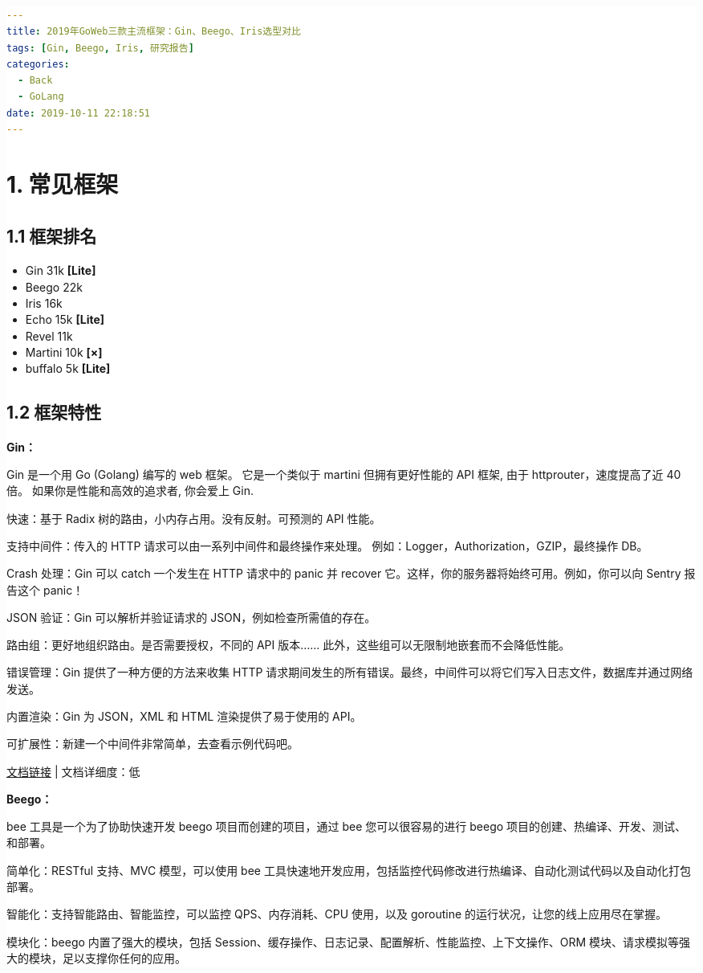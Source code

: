 ```yaml
---
title: 2019年GoWeb三款主流框架：Gin、Beego、Iris选型对比
tags: [Gin, Beego, Iris, 研究报告]
categories:
  - Back
  - GoLang
date: 2019-10-11 22:18:51
---
```

# 1. 常见框架

## 1.1 框架排名

- Gin      	31k **[Lite]**
- Beego     22k
- Iris           16k
- Echo        15k **[Lite]**
- Revel       11k 
- Martini    10k **[×]**
- buffalo    5k   **[Lite]**

## 1.2 框架特性

**Gin：**

Gin 是一个用 Go (Golang) 编写的 web 框架。 它是一个类似于 martini 但拥有更好性能的 API 框架, 由于 httprouter，速度提高了近 40 倍。 如果你是性能和高效的追求者, 你会爱上 Gin.

快速：基于 Radix 树的路由，小内存占用。没有反射。可预测的 API 性能。

支持中间件：传入的 HTTP 请求可以由一系列中间件和最终操作来处理。 例如：Logger，Authorization，GZIP，最终操作 DB。

Crash 处理：Gin 可以 catch 一个发生在 HTTP 请求中的 panic 并 recover 它。这样，你的服务器将始终可用。例如，你可以向 Sentry 报告这个 panic！

JSON 验证：Gin 可以解析并验证请求的 JSON，例如检查所需值的存在。

路由组：更好地组织路由。是否需要授权，不同的 API 版本…… 此外，这些组可以无限制地嵌套而不会降低性能。

错误管理：Gin 提供了一种方便的方法来收集 HTTP 请求期间发生的所有错误。最终，中间件可以将它们写入日志文件，数据库并通过网络发送。

内置渲染：Gin 为 JSON，XML 和 HTML 渲染提供了易于使用的 API。

可扩展性：新建一个中间件非常简单，去查看示例代码吧。

[文档链接](https://gin-gonic.com/zh-cn/docs/) | 文档详细度：低

**Beego：**

bee 工具是一个为了协助快速开发 beego 项目而创建的项目，通过 bee 您可以很容易的进行 beego 项目的创建、热编译、开发、测试、和部署。

简单化：RESTful 支持、MVC 模型，可以使用 bee 工具快速地开发应用，包括监控代码修改进行热编译、自动化测试代码以及自动化打包部署。

智能化：支持智能路由、智能监控，可以监控 QPS、内存消耗、CPU 使用，以及 goroutine 的运行状况，让您的线上应用尽在掌握。

模块化：beego 内置了强大的模块，包括 Session、缓存操作、日志记录、配置解析、性能监控、上下文操作、ORM 模块、请求模拟等强大的模块，足以支撑你任何的应用。
